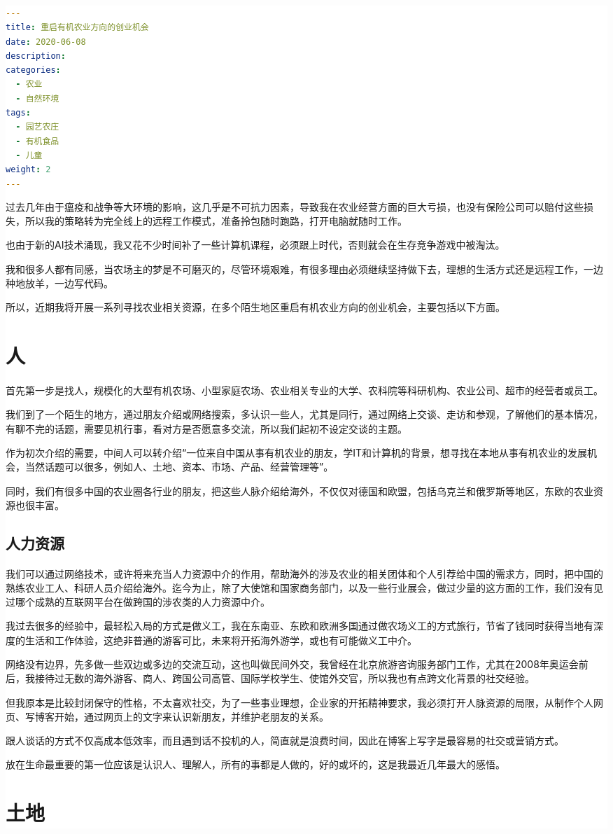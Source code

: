 ```yaml
---
title: 重启有机农业方向的创业机会
date: 2020-06-08
description:
categories:
  - 农业
  - 自然环境
tags:
  - 园艺农庄
  - 有机食品
  - 儿童
weight: 2
---
```


过去几年由于瘟疫和战争等大环境的影响，这几乎是不可抗力因素，导致我在农业经营方面的巨大亏损，也没有保险公司可以赔付这些损失，所以我的策略转为完全线上的远程工作模式，准备拎包随时跑路，打开电脑就随时工作。

也由于新的AI技术涌现，我又花不少时间补了一些计算机课程，必须跟上时代，否则就会在生存竞争游戏中被淘汰。

我和很多人都有同感，当农场主的梦是不可磨灭的，尽管环境艰难，有很多理由必须继续坚持做下去，理想的生活方式还是远程工作，一边种地放羊，一边写代码。

所以，近期我将开展一系列寻找农业相关资源，在多个陌生地区重启有机农业方向的创业机会，主要包括以下方面。


# 人

首先第一步是找人，规模化的大型有机农场、小型家庭农场、农业相关专业的大学、农科院等科研机构、农业公司、超市的经营者或员工。

我们到了一个陌生的地方，通过朋友介绍或网络搜索，多认识一些人，尤其是同行，通过网络上交谈、走访和参观，了解他们的基本情况，有聊不完的话题，需要见机行事，看对方是否愿意多交流，所以我们起初不设定交谈的主题。

作为初次介绍的需要，中间人可以转介绍“一位来自中国从事有机农业的朋友，学IT和计算机的背景，想寻找在本地从事有机农业的发展机会，当然话题可以很多，例如人、土地、资本、市场、产品、经营管理等”。

同时，我们有很多中国的农业圈各行业的朋友，把这些人脉介绍给海外，不仅仅对德国和欧盟，包括乌克兰和俄罗斯等地区，东欧的农业资源也很丰富。


## 人力资源

我们可以通过网络技术，或许将来充当人力资源中介的作用，帮助海外的涉及农业的相关团体和个人引荐给中国的需求方，同时，把中国的熟练农业工人、科研人员介绍给海外。迄今为止，除了大使馆和国家商务部门，以及一些行业展会，做过少量的这方面的工作，我们没有见过哪个成熟的互联网平台在做跨国的涉农类的人力资源中介。

我过去很多的经验中，最轻松入局的方式是做义工，我在东南亚、东欧和欧洲多国通过做农场义工的方式旅行，节省了钱同时获得当地有深度的生活和工作体验，这绝非普通的游客可比，未来将开拓海外游学，或也有可能做义工中介。

网络没有边界，先多做一些双边或多边的交流互动，这也叫做民间外交，我曾经在北京旅游咨询服务部门工作，尤其在2008年奥运会前后，我接待过无数的海外游客、商人、跨国公司高管、国际学校学生、使馆外交官，所以我也有点跨文化背景的社交经验。

但我原本是比较封闭保守的性格，不太喜欢社交，为了一些事业理想，企业家的开拓精神要求，我必须打开人脉资源的局限，从制作个人网页、写博客开始，通过网页上的文字来认识新朋友，并维护老朋友的关系。

跟人谈话的方式不仅高成本低效率，而且遇到话不投机的人，简直就是浪费时间，因此在博客上写字是最容易的社交或营销方式。

放在生命最重要的第一位应该是认识人、理解人，所有的事都是人做的，好的或坏的，这是我最近几年最大的感悟。


# 土地
